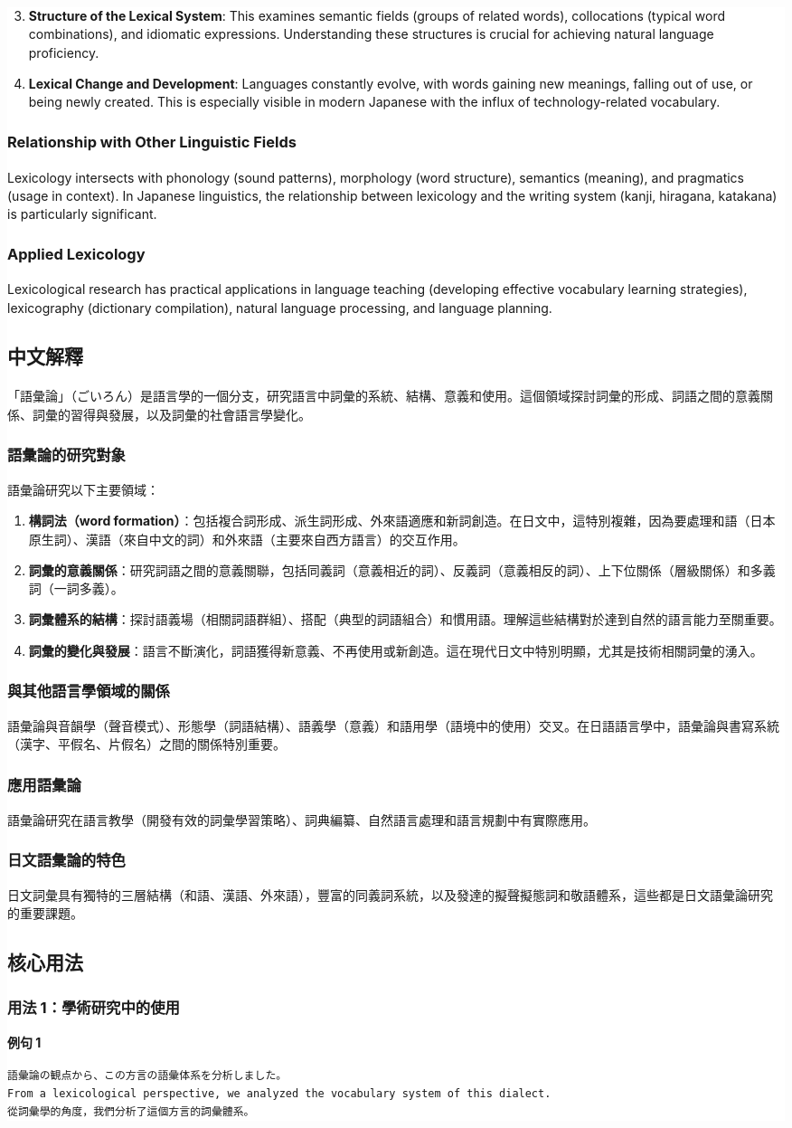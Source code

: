3. **Structure of the Lexical System**: This examines semantic fields (groups of related words), collocations (typical word combinations), and idiomatic expressions. Understanding these structures is crucial for achieving natural language proficiency.

4. **Lexical Change and Development**: Languages constantly evolve, with words gaining new meanings, falling out of use, or being newly created. This is especially visible in modern Japanese with the influx of technology-related vocabulary.

### Relationship with Other Linguistic Fields

Lexicology intersects with phonology (sound patterns), morphology (word structure), semantics (meaning), and pragmatics (usage in context). In Japanese linguistics, the relationship between lexicology and the writing system (kanji, hiragana, katakana) is particularly significant.

### Applied Lexicology

Lexicological research has practical applications in language teaching (developing effective vocabulary learning strategies), lexicography (dictionary compilation), natural language processing, and language planning.

## 中文解釋

「語彙論」（ごいろん）是語言學的一個分支，研究語言中詞彙的系統、結構、意義和使用。這個領域探討詞彙的形成、詞語之間的意義關係、詞彙的習得與發展，以及詞彙的社會語言學變化。

### 語彙論的研究對象

語彙論研究以下主要領域：

1. **構詞法（word formation）**：包括複合詞形成、派生詞形成、外來語適應和新詞創造。在日文中，這特別複雜，因為要處理和語（日本原生詞）、漢語（來自中文的詞）和外來語（主要來自西方語言）的交互作用。

2. **詞彙的意義關係**：研究詞語之間的意義關聯，包括同義詞（意義相近的詞）、反義詞（意義相反的詞）、上下位關係（層級關係）和多義詞（一詞多義）。

3. **詞彙體系的結構**：探討語義場（相關詞語群組）、搭配（典型的詞語組合）和慣用語。理解這些結構對於達到自然的語言能力至關重要。

4. **詞彙的變化與發展**：語言不斷演化，詞語獲得新意義、不再使用或新創造。這在現代日文中特別明顯，尤其是技術相關詞彙的湧入。

### 與其他語言學領域的關係

語彙論與音韻學（聲音模式）、形態學（詞語結構）、語義學（意義）和語用學（語境中的使用）交叉。在日語語言學中，語彙論與書寫系統（漢字、平假名、片假名）之間的關係特別重要。

### 應用語彙論

語彙論研究在語言教學（開發有效的詞彙學習策略）、詞典編纂、自然語言處理和語言規劃中有實際應用。

### 日文語彙論的特色

日文詞彙具有獨特的三層結構（和語、漢語、外來語），豐富的同義詞系統，以及發達的擬聲擬態詞和敬語體系，這些都是日文語彙論研究的重要課題。

## 核心用法

### 用法 1：學術研究中的使用

**例句 1**
```
語彙論の観点から、この方言の語彙体系を分析しました。
From a lexicological perspective, we analyzed the vocabulary system of this dialect.
從詞彙學的角度，我們分析了這個方言的詞彙體系。
```
